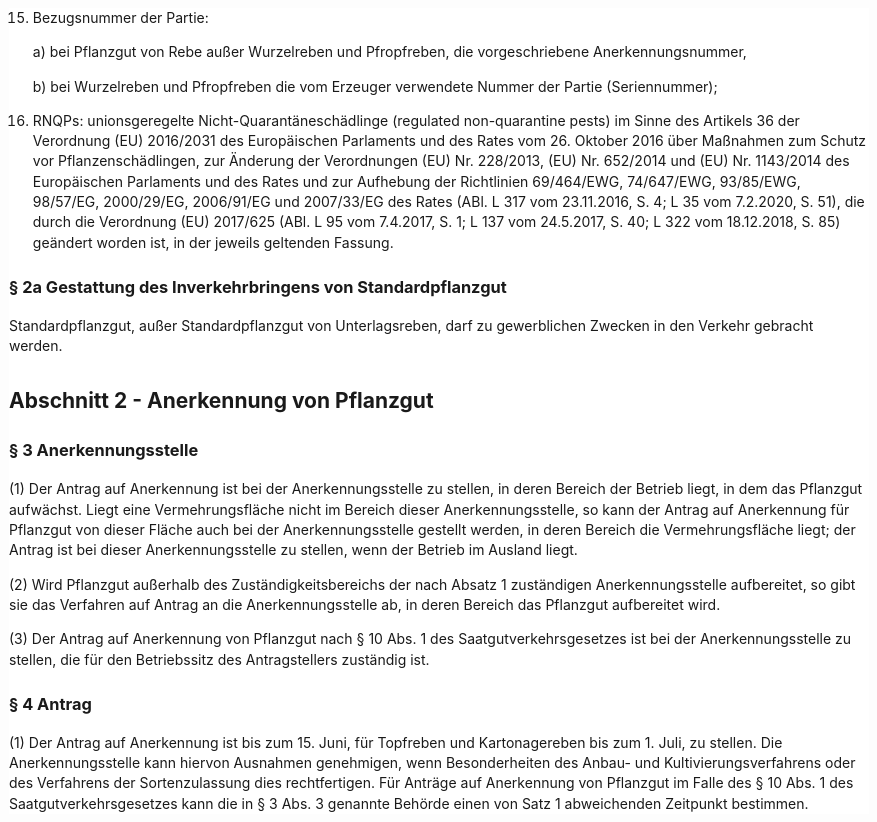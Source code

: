 


15. Bezugsnummer der Partie:

    a)  bei Pflanzgut von Rebe außer Wurzelreben und Pfropfreben, die vorgeschriebene Anerkennungsnummer,


    b)  bei Wurzelreben und Pfropfreben die vom Erzeuger verwendete Nummer der Partie (Seriennummer);





16. RNQPs: unionsgeregelte Nicht-Quarantäneschädlinge (regulated non-quarantine pests) im Sinne des Artikels 36 der Verordnung (EU) 2016/2031 des Europäischen Parlaments und des Rates vom 26. Oktober 2016 über Maßnahmen zum Schutz vor Pflanzenschädlingen, zur Änderung der Verordnungen (EU) Nr. 228/2013, (EU) Nr. 652/2014 und (EU) Nr. 1143/2014 des Europäischen Parlaments und des Rates und zur Aufhebung der Richtlinien 69/464/EWG, 74/647/EWG, 93/85/EWG, 98/57/EG, 2000/29/EG, 2006/91/EG und 2007/33/EG des Rates (ABl. L 317 vom 23.11.2016, S. 4; L 35 vom 7.2.2020, S. 51), die durch die Verordnung (EU) 2017/625 (ABl. L 95 vom 7.4.2017, S. 1; L 137 vom 24.5.2017, S. 40; L 322 vom 18.12.2018, S. 85) geändert worden ist, in der jeweils geltenden Fassung.





### § 2a Gestattung des Inverkehrbringens von Standardpflanzgut

Standardpflanzgut, außer Standardpflanzgut von Unterlagsreben, darf zu gewerblichen Zwecken in den Verkehr gebracht werden.


## Abschnitt 2 - Anerkennung von Pflanzgut



### § 3 Anerkennungsstelle

(1) Der Antrag auf Anerkennung ist bei der Anerkennungsstelle zu stellen, in deren Bereich der Betrieb liegt, in dem das Pflanzgut aufwächst. Liegt eine Vermehrungsfläche nicht im Bereich dieser Anerkennungsstelle, so kann der Antrag auf Anerkennung für Pflanzgut von dieser Fläche auch bei der Anerkennungsstelle gestellt werden, in deren Bereich die Vermehrungsfläche liegt; der Antrag ist bei dieser Anerkennungsstelle zu stellen, wenn der Betrieb im Ausland liegt.

(2) Wird Pflanzgut außerhalb des Zuständigkeitsbereichs der nach Absatz 1 zuständigen Anerkennungsstelle aufbereitet, so gibt sie das Verfahren auf Antrag an die Anerkennungsstelle ab, in deren Bereich das Pflanzgut aufbereitet wird.

(3) Der Antrag auf Anerkennung von Pflanzgut nach § 10 Abs. 1 des Saatgutverkehrsgesetzes ist bei der Anerkennungsstelle zu stellen, die für den Betriebssitz des Antragstellers zuständig ist.


### § 4 Antrag

(1) Der Antrag auf Anerkennung ist bis zum 15. Juni, für Topfreben und Kartonagereben bis zum 1. Juli, zu stellen. Die Anerkennungsstelle kann hiervon Ausnahmen genehmigen, wenn Besonderheiten des Anbau- und Kultivierungsverfahrens oder des Verfahrens der Sortenzulassung dies rechtfertigen. Für Anträge auf Anerkennung von Pflanzgut im Falle des § 10 Abs. 1 des Saatgutverkehrsgesetzes kann die in § 3 Abs. 3 genannte Behörde einen von Satz 1 abweichenden Zeitpunkt bestimmen.
